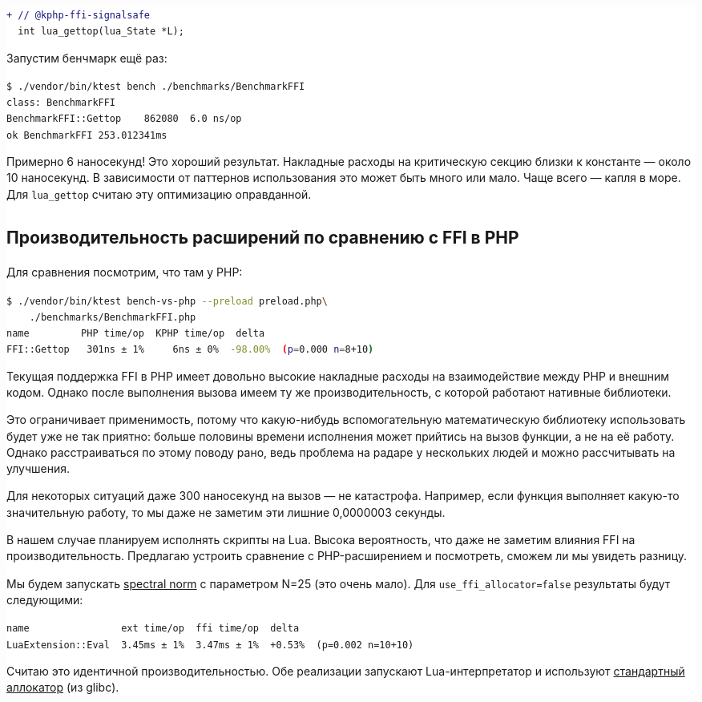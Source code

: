```diff
+ // @kphp-ffi-signalsafe
  int lua_gettop(lua_State *L);
```

Запустим бенчмарк ещё раз:

```bash
$ ./vendor/bin/ktest bench ./benchmarks/BenchmarkFFI
class: BenchmarkFFI
BenchmarkFFI::Gettop	862080	6.0 ns/op
ok BenchmarkFFI 253.012341ms
```

Примерно 6 наносекунд! Это хороший результат. Накладные расходы на критическую секцию близки к константе — около 10 наносекунд. В зависимости от паттернов использования это может быть много или мало. Чаще всего — капля в море. Для `lua_gettop` считаю эту оптимизацию оправданной.

## Производительность расширений по сравнению с FFI в PHP

Для сравнения посмотрим, что там у PHP:

```bash
$ ./vendor/bin/ktest bench-vs-php --preload preload.php\
    ./benchmarks/BenchmarkFFI.php 
name         PHP time/op  KPHP time/op  delta
FFI::Gettop   301ns ± 1%     6ns ± 0%  -98.00%  (p=0.000 n=8+10)
```

Текущая поддержка FFI в PHP имеет довольно высокие накладные расходы на взаимодействие между PHP и внешним кодом. Однако после выполнения вызова имеем ту же производительность, с которой работают нативные библиотеки.
 
Это ограничивает применимость, потому что какую-нибудь вспомогательную математическую библиотеку использовать будет уже не так приятно: больше половины времени исполнения может прийтись на вызов функции, а не на её работу. Однако расстраиваться по этому поводу рано, ведь проблема на радаре у нескольких людей и можно рассчитывать на улучшения.
 
Для некоторых ситуаций даже 300 наносекунд на вызов — не катастрофа. Например, если функция выполняет какую-то значительную работу, то мы даже не заметим эти лишние 0,0000003 секунды.
 
В нашем случае планируем исполнять скрипты на Lua. Высока вероятность, что даже не заметим влияния FFI на производительность. Предлагаю устроить сравнение с PHP-расширением и посмотреть, сможем ли мы увидеть разницу.

Мы будем запускать [spectral norm](https://benchmarksgame-team.pages.debian.net/benchmarksgame/program/spectralnorm-lua-1.html) с параметром N=25 (это очень мало). Для `use_ffi_allocator=false` результаты будут следующими:

```
name                ext time/op  ffi time/op  delta
LuaExtension::Eval  3.45ms ± 1%  3.47ms ± 1%  +0.53%  (p=0.002 n=10+10)
```

Считаю это идентичной производительностью. Обе реализации запускают Lua-интерпретатор и используют [стандартный аллокатор](https://github.com/laruence/php-lua/blob/a6c5162a7cbdf4b48b104f303acc022a3f93caf2/lua.c#L196) (из glibc).
 